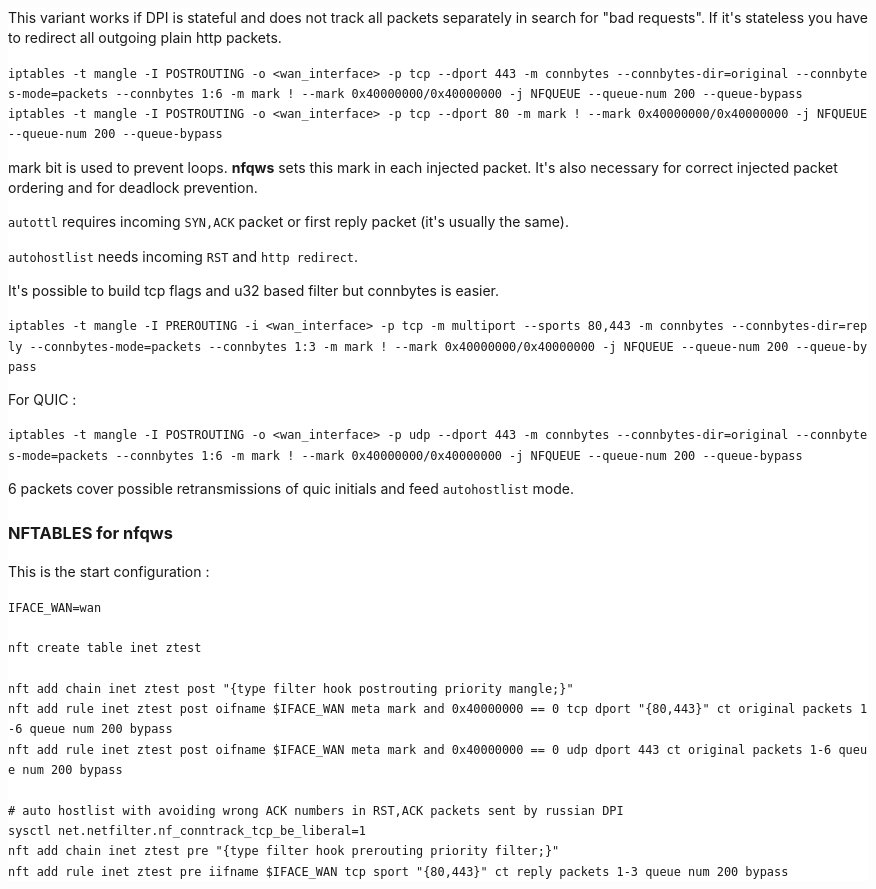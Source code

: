 This variant works if DPI is stateful and does not track all packets separately in search for "bad requests". If it's stateless you have to redirect all outgoing plain http packets.

```
iptables -t mangle -I POSTROUTING -o <wan_interface> -p tcp --dport 443 -m connbytes --connbytes-dir=original --connbytes-mode=packets --connbytes 1:6 -m mark ! --mark 0x40000000/0x40000000 -j NFQUEUE --queue-num 200 --queue-bypass
iptables -t mangle -I POSTROUTING -o <wan_interface> -p tcp --dport 80 -m mark ! --mark 0x40000000/0x40000000 -j NFQUEUE --queue-num 200 --queue-bypass
```

mark bit is used to prevent loops. **nfqws** sets this mark in each injected packet.
It's also necessary for correct injected packet ordering and for deadlock prevention.

`autottl` requires incoming `SYN,ACK` packet or first reply packet (it's usually the same). 

`autohostlist` needs incoming `RST` and `http redirect`.

It's possible to build tcp flags and u32 based filter but connbytes is easier.

`
iptables -t mangle -I PREROUTING -i <wan_interface> -p tcp -m multiport --sports 80,443 -m connbytes --connbytes-dir=reply --connbytes-mode=packets --connbytes 1:3 -m mark ! --mark 0x40000000/0x40000000 -j NFQUEUE --queue-num 200 --queue-bypass
`

For QUIC :

```
iptables -t mangle -I POSTROUTING -o <wan_interface> -p udp --dport 443 -m connbytes --connbytes-dir=original --connbytes-mode=packets --connbytes 1:6 -m mark ! --mark 0x40000000/0x40000000 -j NFQUEUE --queue-num 200 --queue-bypass
```

6 packets cover possible retransmissions of quic initials and feed `autohostlist` mode.

### NFTABLES for nfqws

This is the start configuration :

```
IFACE_WAN=wan

nft create table inet ztest

nft add chain inet ztest post "{type filter hook postrouting priority mangle;}"
nft add rule inet ztest post oifname $IFACE_WAN meta mark and 0x40000000 == 0 tcp dport "{80,443}" ct original packets 1-6 queue num 200 bypass
nft add rule inet ztest post oifname $IFACE_WAN meta mark and 0x40000000 == 0 udp dport 443 ct original packets 1-6 queue num 200 bypass

# auto hostlist with avoiding wrong ACK numbers in RST,ACK packets sent by russian DPI
sysctl net.netfilter.nf_conntrack_tcp_be_liberal=1 
nft add chain inet ztest pre "{type filter hook prerouting priority filter;}"
nft add rule inet ztest pre iifname $IFACE_WAN tcp sport "{80,443}" ct reply packets 1-3 queue num 200 bypass
```
